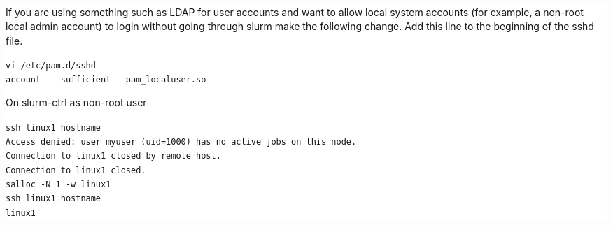 If you are using something such as LDAP for user accounts and want to allow local system 
accounts (for example, a non-root local admin account) to login without going through 
slurm make the following change.  Add this line to the beginning of the sshd file.

```console
vi /etc/pam.d/sshd
account    sufficient   pam_localuser.so
```

On slurm-ctrl as non-root user
```console
ssh linux1 hostname
Access denied: user myuser (uid=1000) has no active jobs on this node.
Connection to linux1 closed by remote host.
Connection to linux1 closed.
salloc -N 1 -w linux1
ssh linux1 hostname
linux1
```




